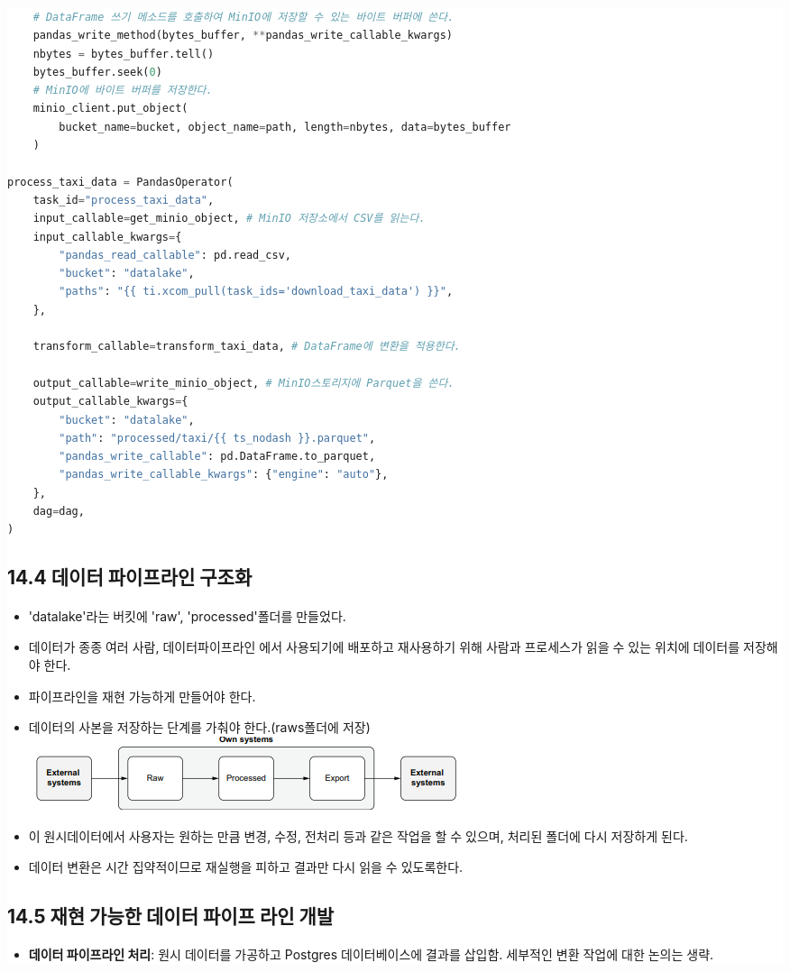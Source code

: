 ```python
    # DataFrame 쓰기 메소드를 호출하여 MinIO에 저장할 수 있는 바이트 버퍼에 쓴다.
    pandas_write_method(bytes_buffer, **pandas_write_callable_kwargs)
    nbytes = bytes_buffer.tell()
    bytes_buffer.seek(0)
    # MinIO에 바이트 버퍼를 저장한다.
    minio_client.put_object(
        bucket_name=bucket, object_name=path, length=nbytes, data=bytes_buffer
    )

process_taxi_data = PandasOperator(
    task_id="process_taxi_data",
    input_callable=get_minio_object, # MinIO 저장소에서 CSV를 읽는다.
    input_callable_kwargs={
        "pandas_read_callable": pd.read_csv,
        "bucket": "datalake",
        "paths": "{{ ti.xcom_pull(task_ids='download_taxi_data') }}",
    },

    transform_callable=transform_taxi_data, # DataFrame에 변환을 적용한다.

    output_callable=write_minio_object, # MinIO스토리지에 Parquet을 쓴다.
    output_callable_kwargs={
        "bucket": "datalake",
        "path": "processed/taxi/{{ ts_nodash }}.parquet",
        "pandas_write_callable": pd.DataFrame.to_parquet,
        "pandas_write_callable_kwargs": {"engine": "auto"},
    },
    dag=dag,
)
```

## 14.4 데이터 파이프라인 구조화
- 'datalake'라는 버킷에 'raw', 'processed'폴더를 만들었다.
- 데이터가 종종 여러 사람, 데이터파이프라인 에서 사용되기에 배포하고 재사용하기 위해 사람과 프로세스가 읽을 수 있는 위치에 데이터를 저장해야 한다.

- 파이프라인을 재현 가능하게 만들어야 한다.
- 데이터의 사본을 저장하는 단계를 가춰야 한다.(raws폴더에 저장)
![alt text](./img2/image-6.png)  
- 이 원시데이터에서 사용자는 원하는 만큼 변경, 수정, 전처리 등과 같은 작업을 할 수 있으며, 처리된 폴더에 다시 저장하게 된다.
- 데이터 변환은 시간 집약적이므로 재실행을 피하고 결과만 다시 읽을 수 있도록한다.



## 14.5 재현 가능한 데이터 파이프 라인 개발
- **데이터 파이프라인 처리**: 원시 데이터를 가공하고 Postgres 데이터베이스에 결과를 삽입함. 세부적인 변환 작업에 대한 논의는 생략.
